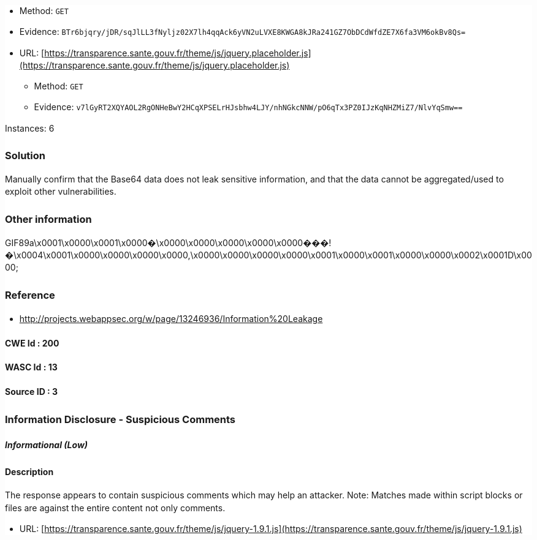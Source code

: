  
  * Method: `GET`
  
  
  * Evidence: `BTr6bjqry/jDR/sqJlLL3fNyljz02X7lh4qqAck6yVN2uLVXE8KWGA8kJRa241GZ7ObDCdWfdZE7X6fa3VM6okBv8Qs=`
  
  
  
  
* URL: [https://transparence.sante.gouv.fr/theme/js/jquery.placeholder.js](https://transparence.sante.gouv.fr/theme/js/jquery.placeholder.js)
  
  
  * Method: `GET`
  
  
  * Evidence: `v7lGyRT2XQYAOL2RgONHeBwY2HCqXPSELrHJsbhw4LJY/nhNGkcNNW/pO6qTx3PZ0IJzKqNHZMiZ7/NlvYqSmw==`
  
  
  
  
Instances: 6
  
### Solution
<p>Manually confirm that the Base64 data does not leak sensitive information, and that the data cannot be aggregated/used to exploit other vulnerabilities.</p>
  
### Other information
<p>GIF89a\x0001\x0000\x0001\x0000�\x0000\x0000\x0000\x0000\x0000���!�\x0004\x0001\x0000\x0000\x0000\x0000,\x0000\x0000\x0000\x0000\x0001\x0000\x0001\x0000\x0000\x0002\x0001D\x0000;</p>
  
### Reference
* http://projects.webappsec.org/w/page/13246936/Information%20Leakage

  
#### CWE Id : 200
  
#### WASC Id : 13
  
#### Source ID : 3

  
  
  
  
### Information Disclosure - Suspicious Comments
##### Informational (Low)
  
  
  
  
#### Description
<p>The response appears to contain suspicious comments which may help an attacker. Note: Matches made within script blocks or files are against the entire content not only comments.</p>
  
  
  
* URL: [https://transparence.sante.gouv.fr/theme/js/jquery-1.9.1.js](https://transparence.sante.gouv.fr/theme/js/jquery-1.9.1.js)
  